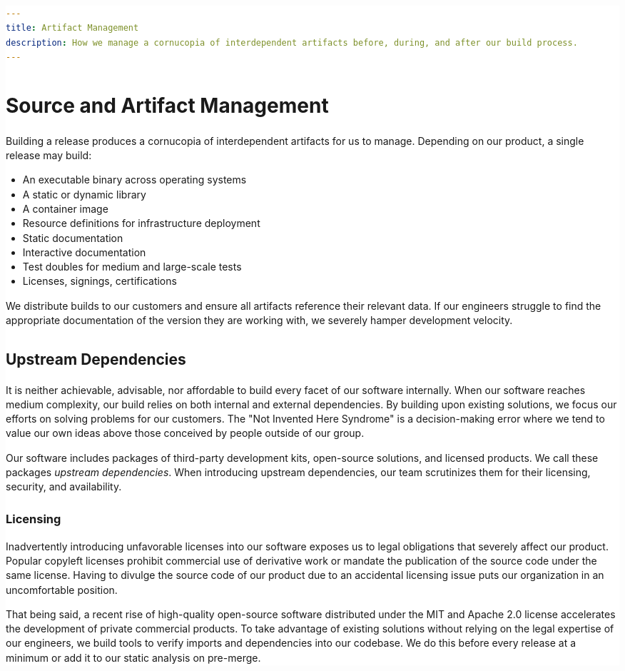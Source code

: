 ```yaml
---
title: Artifact Management
description: How we manage a cornucopia of interdependent artifacts before, during, and after our build process.
---
```


# Source and Artifact Management

Building a release produces a cornucopia of interdependent artifacts for us to manage. Depending on our product, a single release may build:

- An executable binary across operating systems
- A static or dynamic library
- A container image
- Resource definitions for infrastructure deployment
- Static documentation
- Interactive documentation
- Test doubles for medium and large-scale tests
- Licenses, signings, certifications

We distribute builds to our customers and ensure all artifacts reference their relevant data. If our engineers struggle to find the appropriate documentation of the version they are working with, we severely hamper development velocity.



## Upstream Dependencies

It is neither achievable, advisable, nor affordable to build every facet of our software internally. When our software reaches medium complexity, our build relies on both internal and external dependencies. By building upon existing solutions, we focus our efforts on solving problems for our customers. The "Not Invented Here Syndrome" is a decision-making error where we tend to value our own ideas above those conceived by people outside of our group.

Our software includes packages of third-party development kits, open-source solutions, and licensed products. We call these packages *upstream dependencies*. When introducing upstream dependencies, our team scrutinizes them for their licensing, security, and availability.

### Licensing

Inadvertently introducing unfavorable licenses into our software exposes us to legal obligations that severely affect our product. Popular copyleft licenses prohibit commercial use of derivative work or mandate the publication of the source code under the same license. Having to divulge the source code of our product due to an accidental licensing issue puts our organization in an uncomfortable position.

That being said, a recent rise of high-quality open-source software distributed under the MIT and Apache 2.0 license accelerates the development of private commercial products. To take advantage of existing solutions without relying on the legal expertise of our engineers, we build tools to verify imports and dependencies into our codebase. We do this before every release at a minimum or add it to our static analysis on pre-merge.
